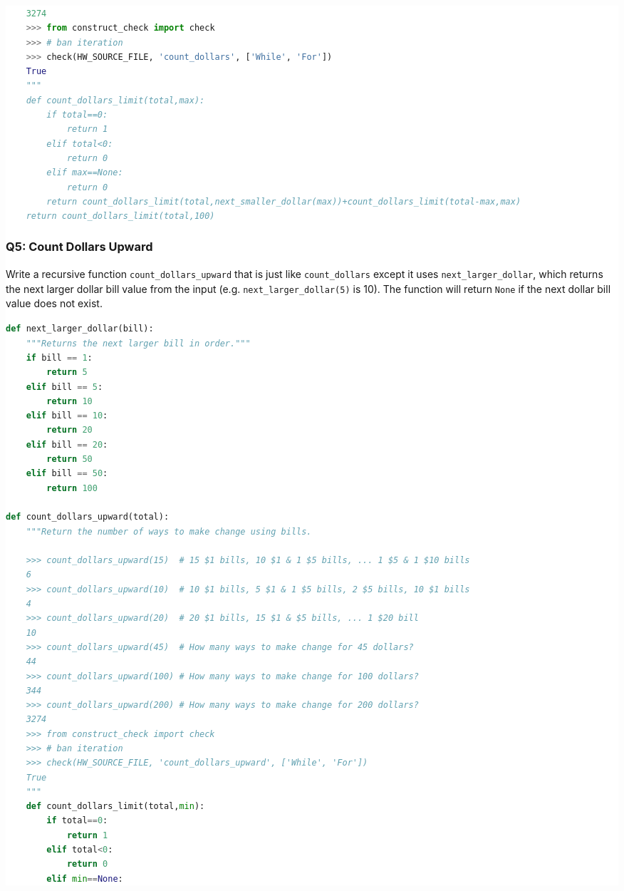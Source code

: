 ```py linenums="1"
    3274
    >>> from construct_check import check
    >>> # ban iteration
    >>> check(HW_SOURCE_FILE, 'count_dollars', ['While', 'For'])
    True
    """
    def count_dollars_limit(total,max):
        if total==0:
            return 1
        elif total<0:
            return 0
        elif max==None:
            return 0
        return count_dollars_limit(total,next_smaller_dollar(max))+count_dollars_limit(total-max,max)
    return count_dollars_limit(total,100)
```

### Q5: Count Dollars Upward

Write a recursive function `count_dollars_upward` that is just like `count_dollars` except it uses `next_larger_dollar`, which returns the next larger dollar bill value from the input (e.g. `next_larger_dollar(5)` is 10). The function will return `None` if the next dollar bill value does not exist.

```py linenums="1"
def next_larger_dollar(bill):
    """Returns the next larger bill in order."""
    if bill == 1:
        return 5
    elif bill == 5:
        return 10
    elif bill == 10:
        return 20
    elif bill == 20:
        return 50
    elif bill == 50:
        return 100

def count_dollars_upward(total):
    """Return the number of ways to make change using bills.

    >>> count_dollars_upward(15)  # 15 $1 bills, 10 $1 & 1 $5 bills, ... 1 $5 & 1 $10 bills
    6
    >>> count_dollars_upward(10)  # 10 $1 bills, 5 $1 & 1 $5 bills, 2 $5 bills, 10 $1 bills
    4
    >>> count_dollars_upward(20)  # 20 $1 bills, 15 $1 & $5 bills, ... 1 $20 bill
    10
    >>> count_dollars_upward(45)  # How many ways to make change for 45 dollars?
    44
    >>> count_dollars_upward(100) # How many ways to make change for 100 dollars?
    344
    >>> count_dollars_upward(200) # How many ways to make change for 200 dollars?
    3274
    >>> from construct_check import check
    >>> # ban iteration
    >>> check(HW_SOURCE_FILE, 'count_dollars_upward', ['While', 'For'])
    True
    """
    def count_dollars_limit(total,min):
        if total==0:
            return 1
        elif total<0:
            return 0
        elif min==None:
```